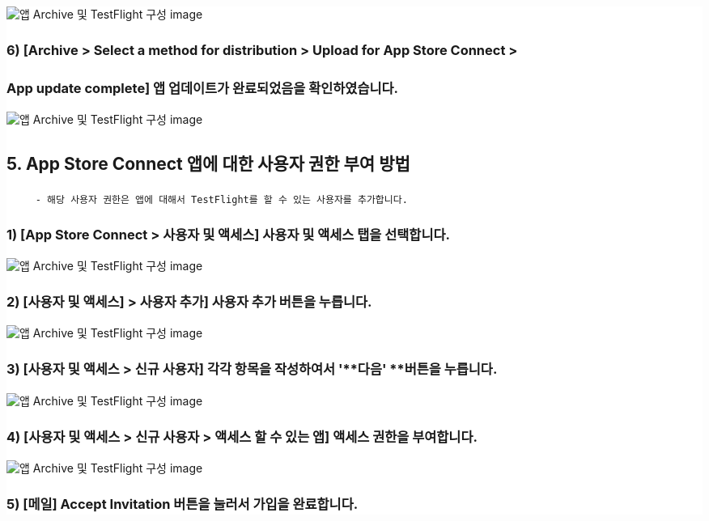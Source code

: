 

![앱 Archive 및 TestFlight 구성 image](https://image.lemoncloud.io/56e309de-018b-4a44-a072-3ef1de28719c)



###      6) [Archive > Select a method for distribution > Upload for App Store Connect > 

###            App update complete] 앱 업데이트가 완료되었음을 확인하였습니다.



![앱 Archive 및 TestFlight 구성 image](https://image.lemoncloud.io/f199534e-6bc3-455e-9952-20c978e0f53b)



## 5. App Store Connect 앱에 대한 사용자 권한 부여 방법



         - 해당 사용자 권한은 앱에 대해서 TestFlight를 할 수 있는 사용자를 추가합니다.



###      1) [App Store Connect > 사용자 및 액세스] 사용자 및 액세스 탭을 선택합니다.



![앱 Archive 및 TestFlight 구성 image](https://image.lemoncloud.io/c76d1a4e-9b44-4380-bb9b-ef78406963fb)



###      2) [사용자 및 액세스] > 사용자 추가] 사용자 추가 버튼을 누릅니다.



![앱 Archive 및 TestFlight 구성 image](https://image.lemoncloud.io/8d927778-e92a-495d-a142-b687466b92dc)



###      3) [사용자 및 액세스 > 신규 사용자] 각각 항목을 작성하여서 '**다음' **버튼을  누릅니다.



![앱 Archive 및 TestFlight 구성 image](https://image.lemoncloud.io/0e545eb0-a949-473e-a440-9ec557073089)



###      4) [사용자 및 액세스 > 신규 사용자 > 액세스 할 수 있는 앱] 액세스 권한을 부여합니다.



![앱 Archive 및 TestFlight 구성 image](https://image.lemoncloud.io/ccfc30e5-443d-44ed-b205-0f0625221f1b)



###      5) [메일] Accept Invitation 버튼을 눌러서 가입을 완료합니다.
